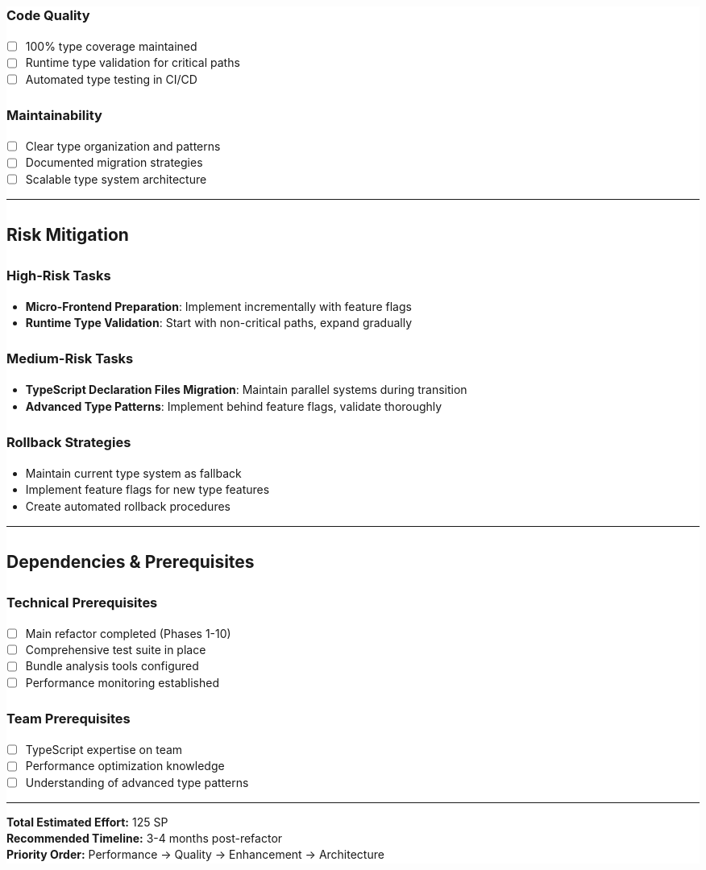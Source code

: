 ### Code Quality
- [ ] 100% type coverage maintained
- [ ] Runtime type validation for critical paths
- [ ] Automated type testing in CI/CD

### Maintainability
- [ ] Clear type organization and patterns
- [ ] Documented migration strategies
- [ ] Scalable type system architecture

---

## Risk Mitigation

### High-Risk Tasks
- **Micro-Frontend Preparation**: Implement incrementally with feature flags
- **Runtime Type Validation**: Start with non-critical paths, expand gradually

### Medium-Risk Tasks
- **TypeScript Declaration Files Migration**: Maintain parallel systems during transition
- **Advanced Type Patterns**: Implement behind feature flags, validate thoroughly

### Rollback Strategies
- Maintain current type system as fallback
- Implement feature flags for new type features
- Create automated rollback procedures

---

## Dependencies & Prerequisites

### Technical Prerequisites
- [ ] Main refactor completed (Phases 1-10)
- [ ] Comprehensive test suite in place
- [ ] Bundle analysis tools configured
- [ ] Performance monitoring established

### Team Prerequisites
- [ ] TypeScript expertise on team
- [ ] Performance optimization knowledge
- [ ] Understanding of advanced type patterns

---

**Total Estimated Effort:** 125 SP  
**Recommended Timeline:** 3-4 months post-refactor  
**Priority Order:** Performance → Quality → Enhancement → Architecture
